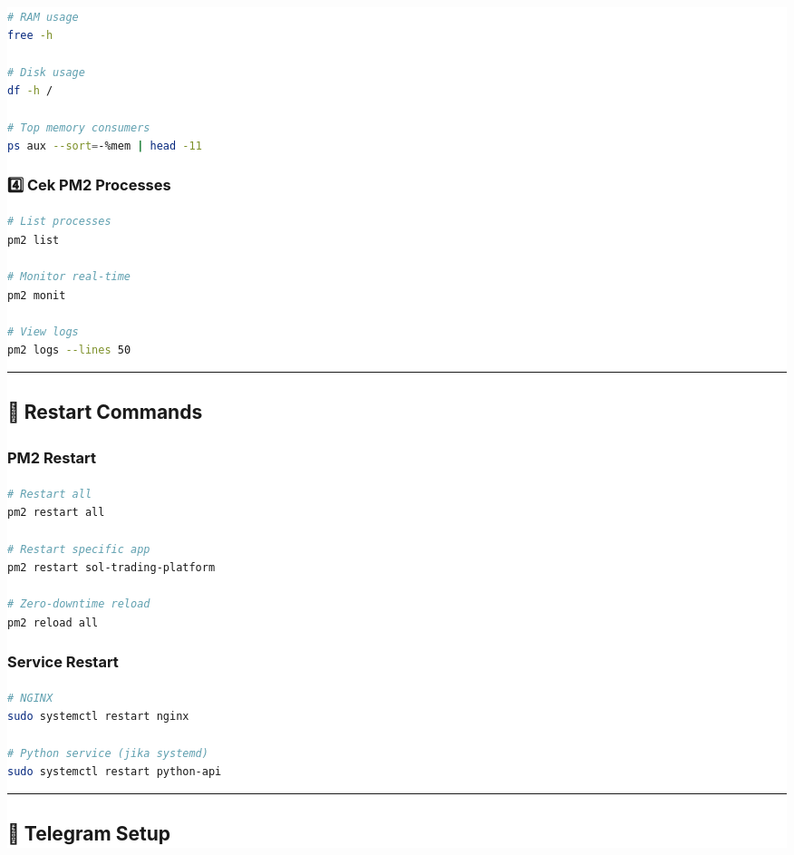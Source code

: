 ```bash
# RAM usage
free -h

# Disk usage
df -h /

# Top memory consumers
ps aux --sort=-%mem | head -11
```

### 4️⃣ Cek PM2 Processes

```bash
# List processes
pm2 list

# Monitor real-time
pm2 monit

# View logs
pm2 logs --lines 50
```

---

## 🔄 Restart Commands

### PM2 Restart

```bash
# Restart all
pm2 restart all

# Restart specific app
pm2 restart sol-trading-platform

# Zero-downtime reload
pm2 reload all
```

### Service Restart

```bash
# NGINX
sudo systemctl restart nginx

# Python service (jika systemd)
sudo systemctl restart python-api
```

---

## 📱 Telegram Setup
